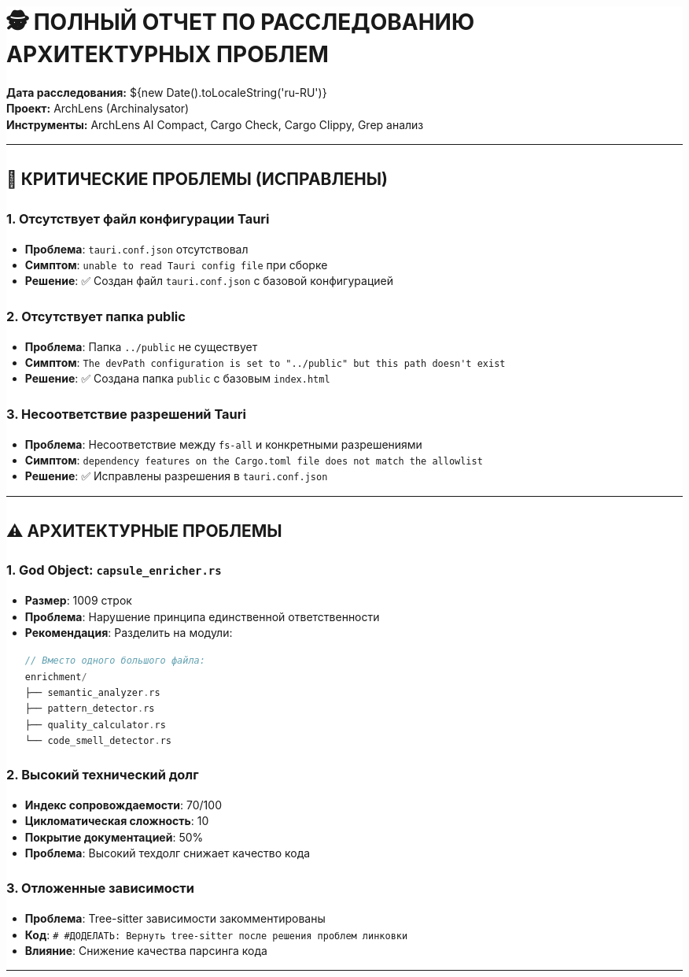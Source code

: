 # 🕵️ ПОЛНЫЙ ОТЧЕТ ПО РАССЛЕДОВАНИЮ АРХИТЕКТУРНЫХ ПРОБЛЕМ

**Дата расследования:** ${new Date().toLocaleString('ru-RU')}  
**Проект:** ArchLens (Archinalysator)  
**Инструменты:** ArchLens AI Compact, Cargo Check, Cargo Clippy, Grep анализ

---

## 🚨 КРИТИЧЕСКИЕ ПРОБЛЕМЫ (ИСПРАВЛЕНЫ)

### 1. **Отсутствует файл конфигурации Tauri**
- **Проблема**: `tauri.conf.json` отсутствовал
- **Симптом**: `unable to read Tauri config file` при сборке
- **Решение**: ✅ Создан файл `tauri.conf.json` с базовой конфигурацией

### 2. **Отсутствует папка public**
- **Проблема**: Папка `../public` не существует
- **Симптом**: `The devPath configuration is set to "../public" but this path doesn't exist`
- **Решение**: ✅ Создана папка `public` с базовым `index.html`

### 3. **Несоответствие разрешений Tauri**
- **Проблема**: Несоответствие между `fs-all` и конкретными разрешениями
- **Симптом**: `dependency features on the Cargo.toml file does not match the allowlist`
- **Решение**: ✅ Исправлены разрешения в `tauri.conf.json`

---

## ⚠️ АРХИТЕКТУРНЫЕ ПРОБЛЕМЫ

### 1. **God Object: `capsule_enricher.rs`**
- **Размер**: 1009 строк
- **Проблема**: Нарушение принципа единственной ответственности
- **Рекомендация**: Разделить на модули:
  ```rust
  // Вместо одного большого файла:
  enrichment/
  ├── semantic_analyzer.rs
  ├── pattern_detector.rs
  ├── quality_calculator.rs
  └── code_smell_detector.rs
  ```

### 2. **Высокий технический долг**
- **Индекс сопровождаемости**: 70/100
- **Цикломатическая сложность**: 10
- **Покрытие документацией**: 50%
- **Проблема**: Высокий техдолг снижает качество кода

### 3. **Отложенные зависимости**
- **Проблема**: Tree-sitter зависимости закомментированы
- **Код**: `# #ДОДЕЛАТЬ: Вернуть tree-sitter после решения проблем линковки`
- **Влияние**: Снижение качества парсинга кода

---